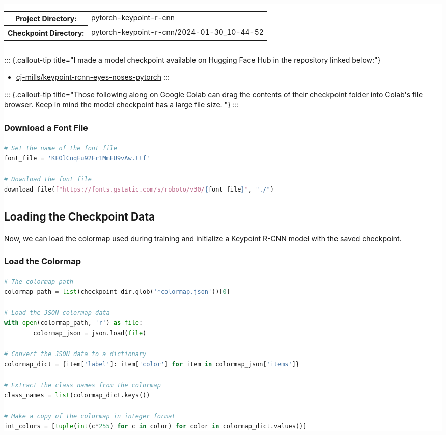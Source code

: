 <div style="overflow-x:auto; max-height:500px">
<table id="T_d7624">
  <thead>
  </thead>
  <tbody>
    <tr>
      <th id="T_d7624_level0_row0" class="row_heading level0 row0" >Project Directory:</th>
      <td id="T_d7624_row0_col0" class="data row0 col0" >pytorch-keypoint-r-cnn</td>
    </tr>
    <tr>
      <th id="T_d7624_level0_row1" class="row_heading level0 row1" >Checkpoint Directory:</th>
      <td id="T_d7624_row1_col0" class="data row1 col0" >pytorch-keypoint-r-cnn/2024-01-30_10-44-52</td>
    </tr>
  </tbody>
</table>
</div>



::: {.callout-tip title="I made a model checkpoint available on Hugging Face Hub in the repository linked below:"}
* [cj-mills/keypoint-rcnn-eyes-noses-pytorch](https://huggingface.co/cj-mills/keypoint-rcnn-eyes-noses-pytorch/tree/main)
:::

::: {.callout-tip title="Those following along on Google Colab can drag the contents of their checkpoint folder into Colab's file browser. Keep in mind the model checkpoint has a large file size. "}
:::



### Download a Font File


```python
# Set the name of the font file
font_file = 'KFOlCnqEu92Fr1MmEU9vAw.ttf'

# Download the font file
download_file(f"https://fonts.gstatic.com/s/roboto/v30/{font_file}", "./")
```



## Loading the Checkpoint Data

Now, we can load the colormap used during training and initialize a Keypoint R-CNN model with the saved checkpoint.

### Load the Colormap


```python
# The colormap path
colormap_path = list(checkpoint_dir.glob('*colormap.json'))[0]

# Load the JSON colormap data
with open(colormap_path, 'r') as file:
        colormap_json = json.load(file)

# Convert the JSON data to a dictionary        
colormap_dict = {item['label']: item['color'] for item in colormap_json['items']}

# Extract the class names from the colormap
class_names = list(colormap_dict.keys())

# Make a copy of the colormap in integer format
int_colors = [tuple(int(c*255) for c in color) for color in colormap_dict.values()]
```